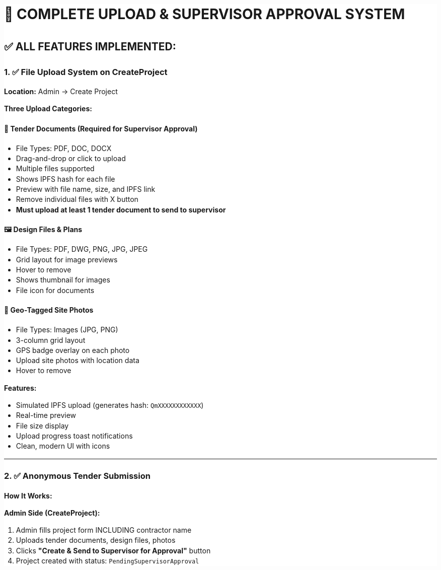 # 🎉 COMPLETE UPLOAD & SUPERVISOR APPROVAL SYSTEM

## ✅ **ALL FEATURES IMPLEMENTED:**

### 1. ✅ File Upload System on CreateProject
**Location:** Admin → Create Project

**Three Upload Categories:**

#### **📄 Tender Documents** (Required for Supervisor Approval)
- File Types: PDF, DOC, DOCX
- Drag-and-drop or click to upload
- Multiple files supported
- Shows IPFS hash for each file
- Preview with file name, size, and IPFS link
- Remove individual files with X button
- **Must upload at least 1 tender document to send to supervisor**

#### **🖼️ Design Files & Plans**
- File Types: PDF, DWG, PNG, JPG, JPEG
- Grid layout for image previews
- Hover to remove
- Shows thumbnail for images
- File icon for documents

#### **📍 Geo-Tagged Site Photos**
- File Types: Images (JPG, PNG)
- 3-column grid layout
- GPS badge overlay on each photo
- Upload site photos with location data
- Hover to remove

**Features:**
- Simulated IPFS upload (generates hash: `QmXXXXXXXXXXXX`)
- Real-time preview
- File size display
- Upload progress toast notifications
- Clean, modern UI with icons

---

### 2. ✅ Anonymous Tender Submission
**How It Works:**

**Admin Side (CreateProject):**
1. Admin fills project form INCLUDING contractor name
2. Uploads tender documents, design files, photos
3. Clicks **"Create & Send to Supervisor for Approval"** button
4. Project created with status: `PendingSupervisorApproval`

